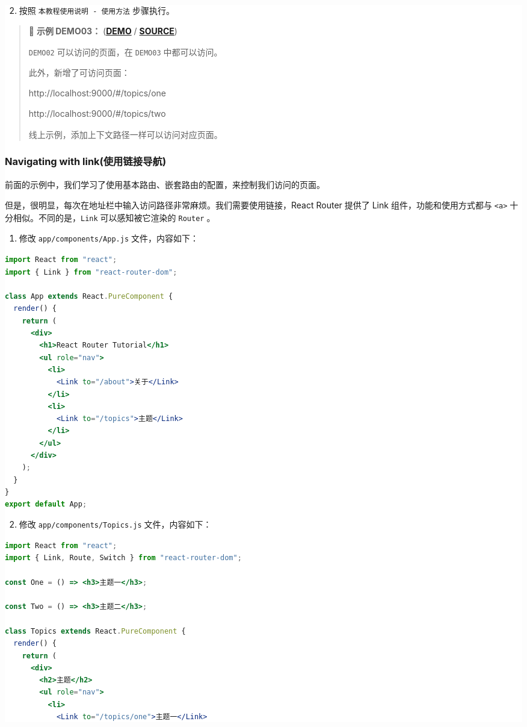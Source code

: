 2. 按照 `本教程使用说明 - 使用方法` 步骤执行。

> ​:flashlight: **示例 DEMO03：** ([**DEMO**](https://dunwu.github.io/frontend-tutorial/chapter05/react-router-v4/basic/demo03/dist/index.html) / [**SOURCE**](https://github.com/dunwu/frontend-tutorial/tree/master/codes/chapter05/react-router-v4/basic/demo03))
>
> `DEMO02` 可以访问的页面，在 `DEMO03` 中都可以访问。
>
> 此外，新增了可访问页面：
>
> http://localhost:9000/#/topics/one
>
> http://localhost:9000/#/topics/two
>
> 线上示例，添加上下文路径一样可以访问对应页面。

### Navigating with link(使用链接导航)

前面的示例中，我们学习了使用基本路由、嵌套路由的配置，来控制我们访问的页面。

但是，很明显，每次在地址栏中输入访问路径非常麻烦。我们需要使用链接，React Router 提供了 Link 组件，功能和使用方式都与 `<a>` 十分相似。不同的是，`Link` 可以感知被它渲染的 `Router` 。

1. 修改 `app/components/App.js` 文件，内容如下：

```jsx
import React from "react";
import { Link } from "react-router-dom";

class App extends React.PureComponent {
  render() {
    return (
      <div>
        <h1>React Router Tutorial</h1>
        <ul role="nav">
          <li>
            <Link to="/about">关于</Link>
          </li>
          <li>
            <Link to="/topics">主题</Link>
          </li>
        </ul>
      </div>
    );
  }
}
export default App;
```

2. 修改 `app/components/Topics.js` 文件，内容如下：

```jsx
import React from "react";
import { Link, Route, Switch } from "react-router-dom";

const One = () => <h3>主题一</h3>;

const Two = () => <h3>主题二</h3>;

class Topics extends React.PureComponent {
  render() {
    return (
      <div>
        <h2>主题</h2>
        <ul role="nav">
          <li>
            <Link to="/topics/one">主题一</Link>
```